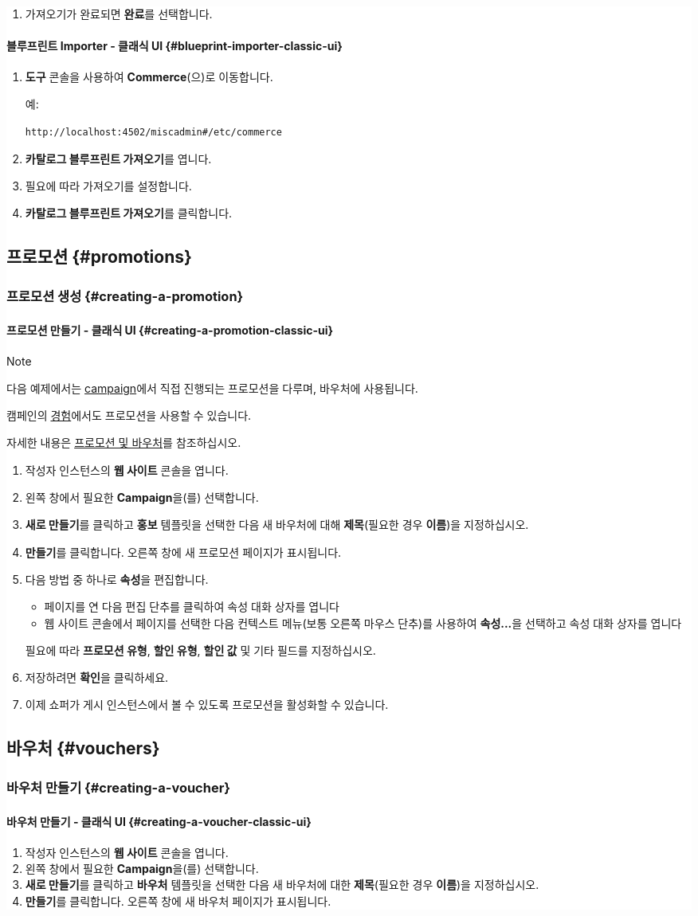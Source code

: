 1. 가져오기가 완료되면 **완료**&#x200B;를 선택합니다.

#### 블루프린트 Importer - 클래식 UI {#blueprint-importer-classic-ui}

1. **도구** 콘솔을 사용하여 **Commerce**(으)로 이동합니다.

   예:

   `http://localhost:4502/miscadmin#/etc/commerce`

1. **카탈로그 블루프린트 가져오기**&#x200B;를 엽니다.
1. 필요에 따라 가져오기를 설정합니다.
1. **카탈로그 블루프린트 가져오기**&#x200B;를 클릭합니다.

## 프로모션 {#promotions}

### 프로모션 생성 {#creating-a-promotion}

#### 프로모션 만들기 - 클래식 UI {#creating-a-promotion-classic-ui}

>[!NOTE]
>
>다음 예제에서는 [campaign](/help/sites-classic-ui-authoring/classic-personalization-campaigns.md)에서 직접 진행되는 프로모션을 다루며, 바우처에 사용됩니다.
>
>캠페인의 [경험](/help/sites-authoring/personalization.md)에서도 프로모션을 사용할 수 있습니다.
>
>자세한 내용은 [프로모션 및 바우처](#promotions-and-vouchers)를 참조하십시오.

1. 작성자 인스턴스의 **웹 사이트** 콘솔을 엽니다.
1. 왼쪽 창에서 필요한 **Campaign**&#x200B;을(를) 선택합니다.
1. **새로 만들기**&#x200B;를 클릭하고 **홍보** 템플릿을 선택한 다음 새 바우처에 대해 **제목**(필요한 경우 **이름**)을 지정하십시오.
1. **만들기**&#x200B;를 클릭합니다. 오른쪽 창에 새 프로모션 페이지가 표시됩니다.

1. 다음 방법 중 하나로 **속성**&#x200B;을 편집합니다.

   * 페이지를 연 다음 편집 단추를 클릭하여 속성 대화 상자를 엽니다
   * 웹 사이트 콘솔에서 페이지를 선택한 다음 컨텍스트 메뉴(보통 오른쪽 마우스 단추)를 사용하여 **속성...**&#x200B;을 선택하고 속성 대화 상자를 엽니다

   필요에 따라 **프로모션 유형**, **할인 유형**, **할인 값** 및 기타 필드를 지정하십시오.

1. 저장하려면 **확인**&#x200B;을 클릭하세요.

1. 이제 쇼퍼가 게시 인스턴스에서 볼 수 있도록 프로모션을 활성화할 수 있습니다.

## 바우처 {#vouchers}

### 바우처 만들기 {#creating-a-voucher}

#### 바우처 만들기 - 클래식 UI {#creating-a-voucher-classic-ui}

1. 작성자 인스턴스의 **웹 사이트** 콘솔을 엽니다.
1. 왼쪽 창에서 필요한 **Campaign**&#x200B;을(를) 선택합니다.
1. **새로 만들기**&#x200B;를 클릭하고 **바우처** 템플릿을 선택한 다음 새 바우처에 대한 **제목**(필요한 경우 **이름**)을 지정하십시오.
1. **만들기**&#x200B;를 클릭합니다. 오른쪽 창에 새 바우처 페이지가 표시됩니다.
